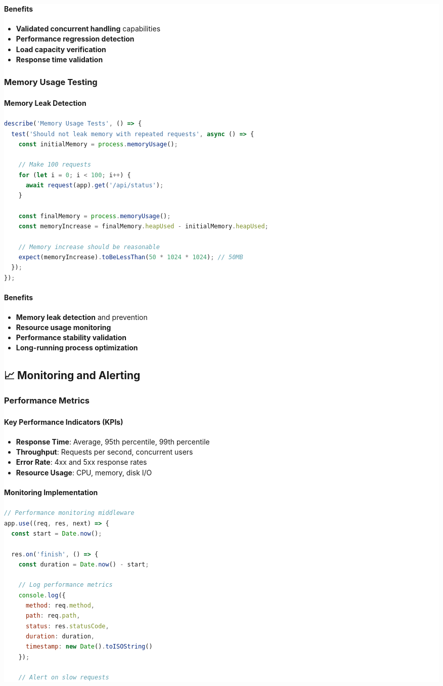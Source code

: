 #### Benefits
- **Validated concurrent handling** capabilities
- **Performance regression detection**
- **Load capacity verification**
- **Response time validation**

### Memory Usage Testing

#### Memory Leak Detection
```javascript
describe('Memory Usage Tests', () => {
  test('Should not leak memory with repeated requests', async () => {
    const initialMemory = process.memoryUsage();
    
    // Make 100 requests
    for (let i = 0; i < 100; i++) {
      await request(app).get('/api/status');
    }
    
    const finalMemory = process.memoryUsage();
    const memoryIncrease = finalMemory.heapUsed - initialMemory.heapUsed;
    
    // Memory increase should be reasonable
    expect(memoryIncrease).toBeLessThan(50 * 1024 * 1024); // 50MB
  });
});
```

#### Benefits
- **Memory leak detection** and prevention
- **Resource usage monitoring**
- **Performance stability validation**
- **Long-running process optimization**

## 📈 Monitoring and Alerting

### Performance Metrics

#### Key Performance Indicators (KPIs)
- **Response Time**: Average, 95th percentile, 99th percentile
- **Throughput**: Requests per second, concurrent users
- **Error Rate**: 4xx and 5xx response rates
- **Resource Usage**: CPU, memory, disk I/O

#### Monitoring Implementation
```javascript
// Performance monitoring middleware
app.use((req, res, next) => {
  const start = Date.now();
  
  res.on('finish', () => {
    const duration = Date.now() - start;
    
    // Log performance metrics
    console.log({
      method: req.method,
      path: req.path,
      status: res.statusCode,
      duration: duration,
      timestamp: new Date().toISOString()
    });
    
    // Alert on slow requests
```